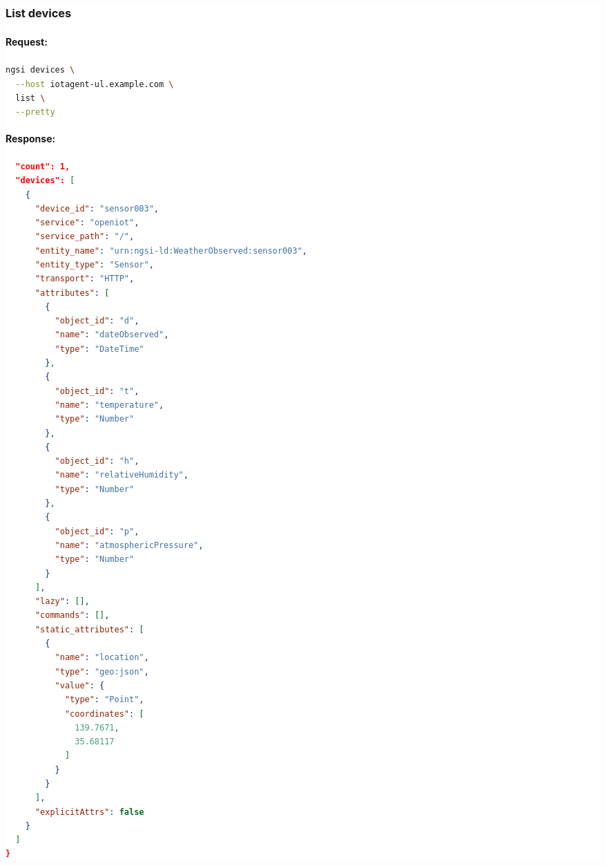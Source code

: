 ### List devices

#### Request:

```bash
ngsi devices \
  --host iotagent-ul.example.com \
  list \
  --pretty
```

#### Response:

```json
  "count": 1,
  "devices": [
    {
      "device_id": "sensor003",
      "service": "openiot",
      "service_path": "/",
      "entity_name": "urn:ngsi-ld:WeatherObserved:sensor003",
      "entity_type": "Sensor",
      "transport": "HTTP",
      "attributes": [
        {
          "object_id": "d",
          "name": "dateObserved",
          "type": "DateTime"
        },
        {
          "object_id": "t",
          "name": "temperature",
          "type": "Number"
        },
        {
          "object_id": "h",
          "name": "relativeHumidity",
          "type": "Number"
        },
        {
          "object_id": "p",
          "name": "atmosphericPressure",
          "type": "Number"
        }
      ],
      "lazy": [],
      "commands": [],
      "static_attributes": [
        {
          "name": "location",
          "type": "geo:json",
          "value": {
            "type": "Point",
            "coordinates": [
              139.7671,
              35.68117
            ]
          }
        }
      ],
      "explicitAttrs": false
    }
  ]
}
```